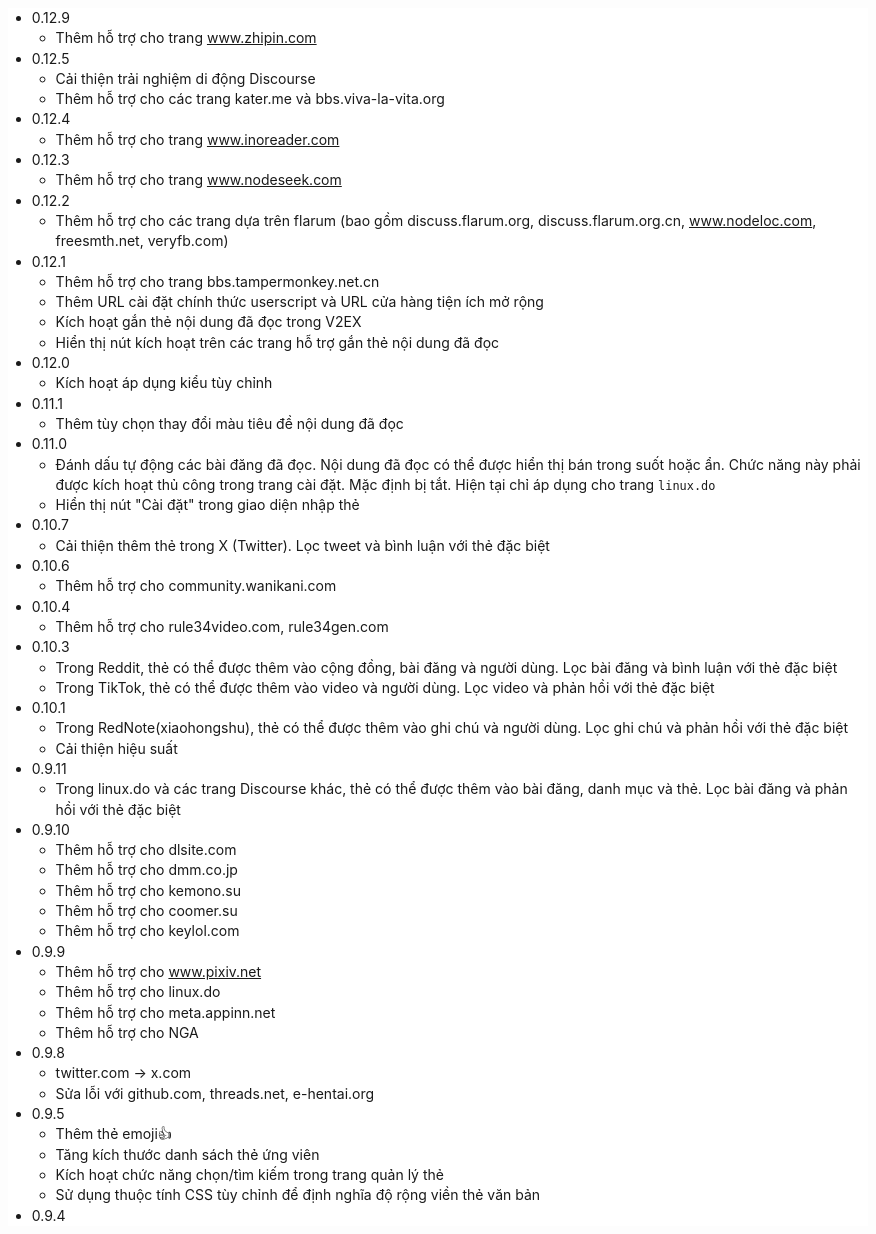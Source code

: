- 0.12.9
  - Thêm hỗ trợ cho trang www.zhipin.com
- 0.12.5
  - Cải thiện trải nghiệm di động Discourse
  - Thêm hỗ trợ cho các trang kater.me và bbs.viva-la-vita.org
- 0.12.4
  - Thêm hỗ trợ cho trang www.inoreader.com
- 0.12.3
  - Thêm hỗ trợ cho trang www.nodeseek.com
- 0.12.2
  - Thêm hỗ trợ cho các trang dựa trên flarum (bao gồm discuss.flarum.org, discuss.flarum.org.cn, www.nodeloc.com, freesmth.net, veryfb.com)
- 0.12.1
  - Thêm hỗ trợ cho trang bbs.tampermonkey.net.cn
  - Thêm URL cài đặt chính thức userscript và URL cửa hàng tiện ích mở rộng
  - Kích hoạt gắn thẻ nội dung đã đọc trong V2EX
  - Hiển thị nút kích hoạt trên các trang hỗ trợ gắn thẻ nội dung đã đọc
- 0.12.0
  - Kích hoạt áp dụng kiểu tùy chỉnh
- 0.11.1
  - Thêm tùy chọn thay đổi màu tiêu đề nội dung đã đọc
- 0.11.0
  - Đánh dấu tự động các bài đăng đã đọc. Nội dung đã đọc có thể được hiển thị bán trong suốt hoặc ẩn. Chức năng này phải được kích hoạt thủ công trong trang cài đặt. Mặc định bị tắt. Hiện tại chỉ áp dụng cho trang `linux.do`
  - Hiển thị nút "Cài đặt" trong giao diện nhập thẻ
- 0.10.7
  - Cải thiện thêm thẻ trong X (Twitter). Lọc tweet và bình luận với thẻ đặc biệt
- 0.10.6
  - Thêm hỗ trợ cho community.wanikani.com
- 0.10.4
  - Thêm hỗ trợ cho rule34video.com, rule34gen.com
- 0.10.3
  - Trong Reddit, thẻ có thể được thêm vào cộng đồng, bài đăng và người dùng. Lọc bài đăng và bình luận với thẻ đặc biệt
  - Trong TikTok, thẻ có thể được thêm vào video và người dùng. Lọc video và phản hồi với thẻ đặc biệt
- 0.10.1
  - Trong RedNote(xiaohongshu), thẻ có thể được thêm vào ghi chú và người dùng. Lọc ghi chú và phản hồi với thẻ đặc biệt
  - Cải thiện hiệu suất
- 0.9.11
  - Trong linux.do và các trang Discourse khác, thẻ có thể được thêm vào bài đăng, danh mục và thẻ. Lọc bài đăng và phản hồi với thẻ đặc biệt
- 0.9.10
  - Thêm hỗ trợ cho dlsite.com
  - Thêm hỗ trợ cho dmm.co.jp
  - Thêm hỗ trợ cho kemono.su
  - Thêm hỗ trợ cho coomer.su
  - Thêm hỗ trợ cho keylol.com
- 0.9.9
  - Thêm hỗ trợ cho www.pixiv.net
  - Thêm hỗ trợ cho linux.do
  - Thêm hỗ trợ cho meta.appinn.net
  - Thêm hỗ trợ cho NGA
- 0.9.8
  - twitter.com -> x.com
  - Sửa lỗi với github.com, threads.net, e-hentai.org
- 0.9.5
  - Thêm thẻ emoji👍
  - Tăng kích thước danh sách thẻ ứng viên
  - Kích hoạt chức năng chọn/tìm kiếm trong trang quản lý thẻ
  - Sử dụng thuộc tính CSS tùy chỉnh để định nghĩa độ rộng viền thẻ văn bản
- 0.9.4